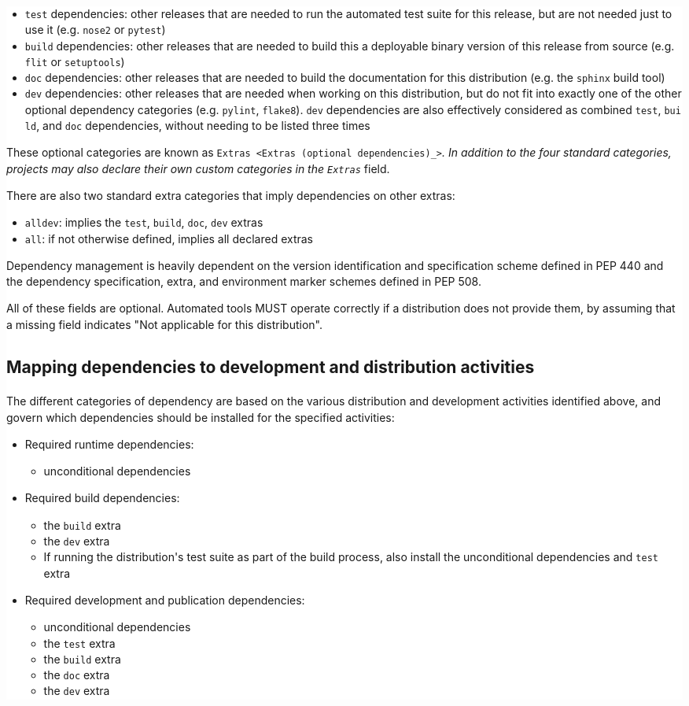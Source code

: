 * ``test`` dependencies: other releases that are needed to run the
  automated test suite for this release, but are not needed just to
  use it (e.g. ``nose2`` or ``pytest``)
* ``build`` dependencies: other releases that are needed to build this
  a deployable binary version of this release from source
  (e.g. ``flit`` or ``setuptools``)
* ``doc`` dependencies: other releases that are needed to build the
  documentation for this distribution (e.g. the ``sphinx`` build tool)
* ``dev`` dependencies: other releases that are needed when working on this
  distribution, but do not fit into exactly one of the other optional
  dependency categories (e.g. ``pylint``, ``flake8``). ``dev`` dependencies
  are also effectively considered as combined ``test``, ``build``, and ``doc``
  dependencies, without needing to be listed three times

These optional categories are known as
`Extras <Extras (optional dependencies)_>`_. In addition to the four
standard categories, projects may also declare their own custom categories
in the `Extras`_ field.

There are also two standard extra categories that imply dependencies on
other extras:

* ``alldev``: implies the ``test``, ``build``, ``doc``, ``dev`` extras
* ``all``: if not otherwise defined, implies all declared extras

Dependency management is heavily dependent on the version identification
and specification scheme defined in PEP 440 and the dependency specification,
extra, and environment marker schemes defined in PEP 508.

All of these fields are optional. Automated tools MUST operate correctly if
a distribution does not provide them, by assuming that a missing field
indicates "Not applicable for this distribution".


Mapping dependencies to development and distribution activities
---------------------------------------------------------------

The different categories of dependency are based on the various distribution
and development activities identified above, and govern which dependencies
should be installed for the specified activities:

* Required runtime dependencies:

  * unconditional dependencies

* Required build dependencies:

  * the ``build`` extra
  * the ``dev`` extra
  * If running the distribution's test suite as part of the build process,
    also install the unconditional dependencies and ``test`` extra

* Required development and publication dependencies:

  * unconditional dependencies
  * the ``test`` extra
  * the ``build`` extra
  * the ``doc`` extra
  * the ``dev`` extra

